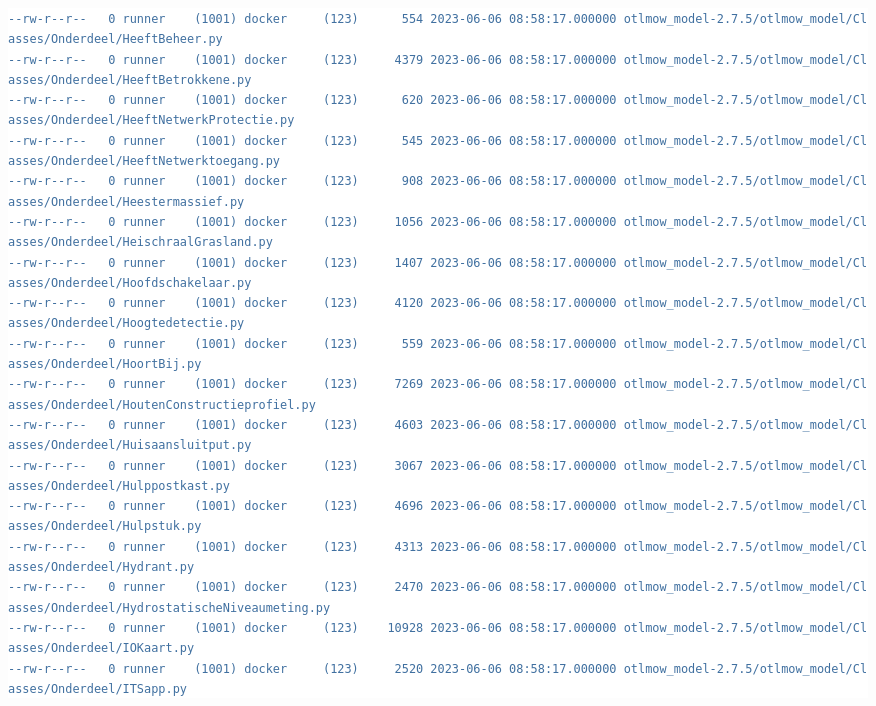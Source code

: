 ```diff
--rw-r--r--   0 runner    (1001) docker     (123)      554 2023-06-06 08:58:17.000000 otlmow_model-2.7.5/otlmow_model/Classes/Onderdeel/HeeftBeheer.py
--rw-r--r--   0 runner    (1001) docker     (123)     4379 2023-06-06 08:58:17.000000 otlmow_model-2.7.5/otlmow_model/Classes/Onderdeel/HeeftBetrokkene.py
--rw-r--r--   0 runner    (1001) docker     (123)      620 2023-06-06 08:58:17.000000 otlmow_model-2.7.5/otlmow_model/Classes/Onderdeel/HeeftNetwerkProtectie.py
--rw-r--r--   0 runner    (1001) docker     (123)      545 2023-06-06 08:58:17.000000 otlmow_model-2.7.5/otlmow_model/Classes/Onderdeel/HeeftNetwerktoegang.py
--rw-r--r--   0 runner    (1001) docker     (123)      908 2023-06-06 08:58:17.000000 otlmow_model-2.7.5/otlmow_model/Classes/Onderdeel/Heestermassief.py
--rw-r--r--   0 runner    (1001) docker     (123)     1056 2023-06-06 08:58:17.000000 otlmow_model-2.7.5/otlmow_model/Classes/Onderdeel/HeischraalGrasland.py
--rw-r--r--   0 runner    (1001) docker     (123)     1407 2023-06-06 08:58:17.000000 otlmow_model-2.7.5/otlmow_model/Classes/Onderdeel/Hoofdschakelaar.py
--rw-r--r--   0 runner    (1001) docker     (123)     4120 2023-06-06 08:58:17.000000 otlmow_model-2.7.5/otlmow_model/Classes/Onderdeel/Hoogtedetectie.py
--rw-r--r--   0 runner    (1001) docker     (123)      559 2023-06-06 08:58:17.000000 otlmow_model-2.7.5/otlmow_model/Classes/Onderdeel/HoortBij.py
--rw-r--r--   0 runner    (1001) docker     (123)     7269 2023-06-06 08:58:17.000000 otlmow_model-2.7.5/otlmow_model/Classes/Onderdeel/HoutenConstructieprofiel.py
--rw-r--r--   0 runner    (1001) docker     (123)     4603 2023-06-06 08:58:17.000000 otlmow_model-2.7.5/otlmow_model/Classes/Onderdeel/Huisaansluitput.py
--rw-r--r--   0 runner    (1001) docker     (123)     3067 2023-06-06 08:58:17.000000 otlmow_model-2.7.5/otlmow_model/Classes/Onderdeel/Hulppostkast.py
--rw-r--r--   0 runner    (1001) docker     (123)     4696 2023-06-06 08:58:17.000000 otlmow_model-2.7.5/otlmow_model/Classes/Onderdeel/Hulpstuk.py
--rw-r--r--   0 runner    (1001) docker     (123)     4313 2023-06-06 08:58:17.000000 otlmow_model-2.7.5/otlmow_model/Classes/Onderdeel/Hydrant.py
--rw-r--r--   0 runner    (1001) docker     (123)     2470 2023-06-06 08:58:17.000000 otlmow_model-2.7.5/otlmow_model/Classes/Onderdeel/HydrostatischeNiveaumeting.py
--rw-r--r--   0 runner    (1001) docker     (123)    10928 2023-06-06 08:58:17.000000 otlmow_model-2.7.5/otlmow_model/Classes/Onderdeel/IOKaart.py
--rw-r--r--   0 runner    (1001) docker     (123)     2520 2023-06-06 08:58:17.000000 otlmow_model-2.7.5/otlmow_model/Classes/Onderdeel/ITSapp.py
